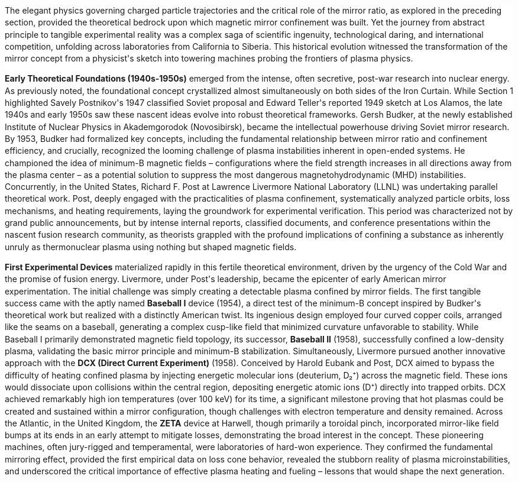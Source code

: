 The elegant physics governing charged particle trajectories and the critical role of the mirror ratio, as explored in the preceding section, provided the theoretical bedrock upon which magnetic mirror confinement was built. Yet the journey from abstract principle to tangible experimental reality was a complex saga of scientific ingenuity, technological daring, and international competition, unfolding across laboratories from California to Siberia. This historical evolution witnessed the transformation of the mirror concept from a physicist's sketch into towering machines probing the frontiers of plasma physics.

**Early Theoretical Foundations (1940s-1950s)** emerged from the intense, often secretive, post-war research into nuclear energy. As previously noted, the foundational concept crystallized almost simultaneously on both sides of the Iron Curtain. While Section 1 highlighted Savely Postnikov's 1947 classified Soviet proposal and Edward Teller's reported 1949 sketch at Los Alamos, the late 1940s and early 1950s saw these nascent ideas evolve into robust theoretical frameworks. Gersh Budker, at the newly established Institute of Nuclear Physics in Akademgorodok (Novosibirsk), became the intellectual powerhouse driving Soviet mirror research. By 1953, Budker had formalized key concepts, including the fundamental relationship between mirror ratio and confinement efficiency, and crucially, recognized the looming challenge of plasma instabilities inherent in open-ended systems. He championed the idea of minimum-B magnetic fields – configurations where the field strength increases in all directions away from the plasma center – as a potential solution to suppress the most dangerous magnetohydrodynamic (MHD) instabilities. Concurrently, in the United States, Richard F. Post at Lawrence Livermore National Laboratory (LLNL) was undertaking parallel theoretical work. Post, deeply engaged with the practicalities of plasma confinement, systematically analyzed particle orbits, loss mechanisms, and heating requirements, laying the groundwork for experimental verification. This period was characterized not by grand public announcements, but by intense internal reports, classified documents, and conference presentations within the nascent fusion research community, as theorists grappled with the profound implications of confining a substance as inherently unruly as thermonuclear plasma using nothing but shaped magnetic fields.

**First Experimental Devices** materialized rapidly in this fertile theoretical environment, driven by the urgency of the Cold War and the promise of fusion energy. Livermore, under Post's leadership, became the epicenter of early American mirror experimentation. The initial challenge was simply creating a detectable plasma confined by mirror fields. The first tangible success came with the aptly named **Baseball I** device (1954), a direct test of the minimum-B concept inspired by Budker's theoretical work but realized with a distinctly American twist. Its ingenious design employed four curved copper coils, arranged like the seams on a baseball, generating a complex cusp-like field that minimized curvature unfavorable to stability. While Baseball I primarily demonstrated magnetic field topology, its successor, **Baseball II** (1958), successfully confined a low-density plasma, validating the basic mirror principle and minimum-B stabilization. Simultaneously, Livermore pursued another innovative approach with the **DCX (Direct Current Experiment)** (1958). Conceived by Harold Eubank and Post, DCX aimed to bypass the difficulty of heating confined plasma by injecting energetic molecular ions (deuterium, D₂⁺) across the magnetic field. These ions would dissociate upon collisions within the central region, depositing energetic atomic ions (D⁺) directly into trapped orbits. DCX achieved remarkably high ion temperatures (over 100 keV) for its time, a significant milestone proving that hot plasmas could be created and sustained within a mirror configuration, though challenges with electron temperature and density remained. Across the Atlantic, in the United Kingdom, the **ZETA** device at Harwell, though primarily a toroidal pinch, incorporated mirror-like field bumps at its ends in an early attempt to mitigate losses, demonstrating the broad interest in the concept. These pioneering machines, often jury-rigged and temperamental, were laboratories of hard-won experience. They confirmed the fundamental mirroring effect, provided the first empirical data on loss cone behavior, revealed the stubborn reality of plasma microinstabilities, and underscored the critical importance of effective plasma heating and fueling – lessons that would shape the next generation.
